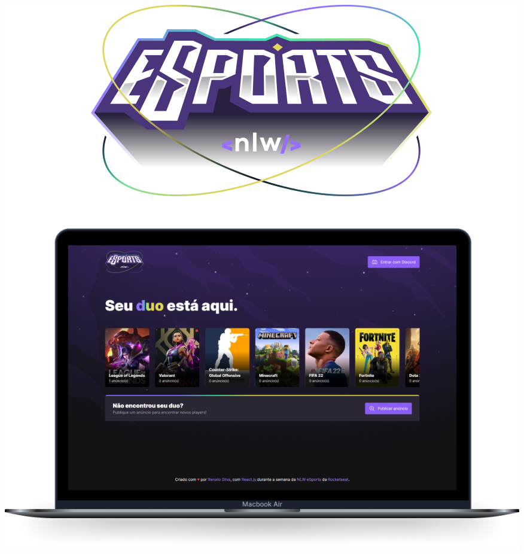 <p align="center">
  <img src=".github/images/nlw-esports.svg" alt="NLW eSports" title="Next Level Week eSports"  />
</p>

<br />

<p align="center">
  <img src=".github/images/preview.png" alt="Happy" width="100%">
</p>
